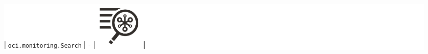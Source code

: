 | `oci.monitoring.Search`             | `-`   | <img width="90" src="../../docs/images/resources/oci/monitoring/search.png">              |